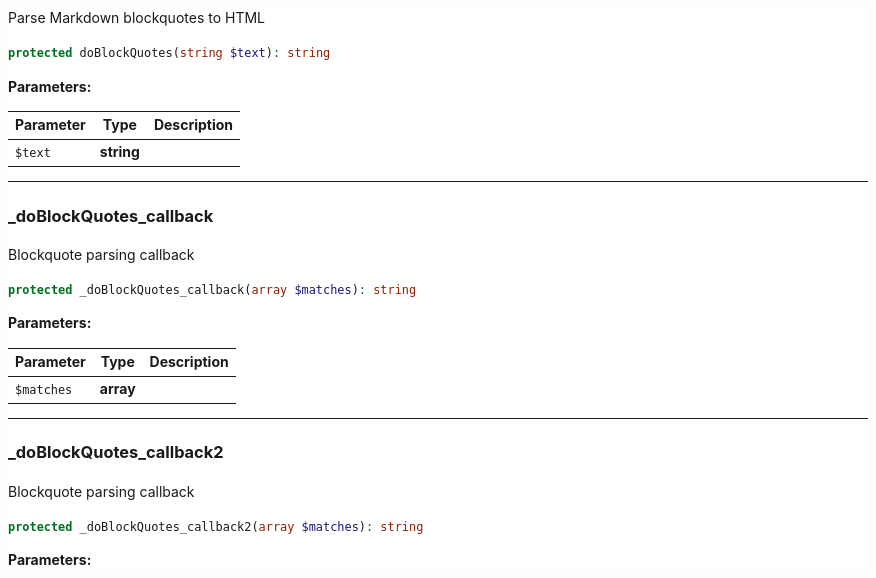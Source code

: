 Parse Markdown blockquotes to HTML

```php
protected doBlockQuotes(string $text): string
```








**Parameters:**

| Parameter | Type | Description |
|-----------|------|-------------|
| `$text` | **string** |  |





***

### _doBlockQuotes_callback

Blockquote parsing callback

```php
protected _doBlockQuotes_callback(array $matches): string
```








**Parameters:**

| Parameter | Type | Description |
|-----------|------|-------------|
| `$matches` | **array** |  |





***

### _doBlockQuotes_callback2

Blockquote parsing callback

```php
protected _doBlockQuotes_callback2(array $matches): string
```








**Parameters:**
